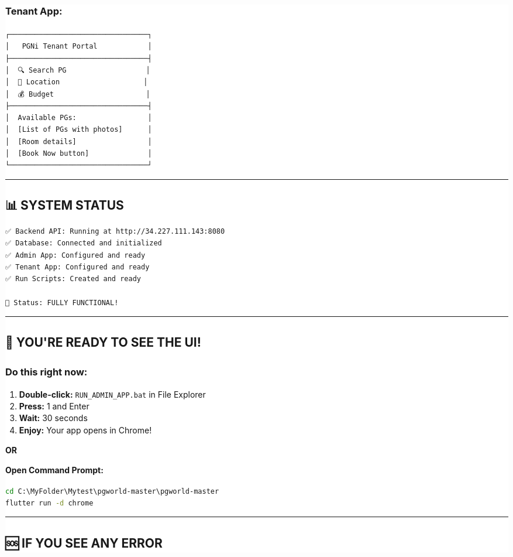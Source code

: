 ### **Tenant App:**
```
┌─────────────────────────────────┐
│   PGNi Tenant Portal            │
├─────────────────────────────────┤
│  🔍 Search PG                   │
│  📍 Location                    │
│  💰 Budget                      │
├─────────────────────────────────┤
│  Available PGs:                 │
│  [List of PGs with photos]      │
│  [Room details]                 │
│  [Book Now button]              │
└─────────────────────────────────┘
```

---

## 📊 **SYSTEM STATUS**

```
✅ Backend API: Running at http://34.227.111.143:8080
✅ Database: Connected and initialized
✅ Admin App: Configured and ready
✅ Tenant App: Configured and ready
✅ Run Scripts: Created and ready

🎯 Status: FULLY FUNCTIONAL!
```

---

## 🎉 **YOU'RE READY TO SEE THE UI!**

### **Do this right now:**

1. **Double-click:** `RUN_ADMIN_APP.bat` in File Explorer
2. **Press:** 1 and Enter
3. **Wait:** 30 seconds
4. **Enjoy:** Your app opens in Chrome!

**OR**

**Open Command Prompt:**
```cmd
cd C:\MyFolder\Mytest\pgworld-master\pgworld-master
flutter run -d chrome
```

---

## 🆘 **IF YOU SEE ANY ERROR**
